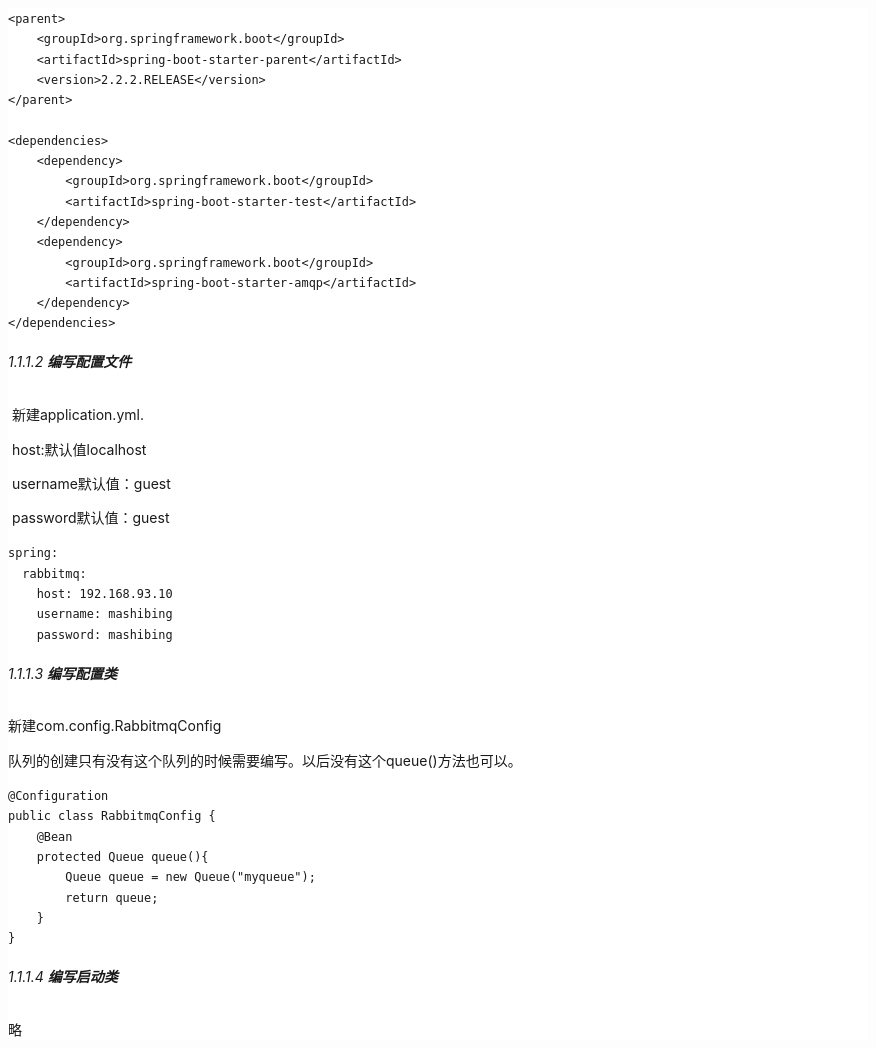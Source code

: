```
<parent>
    <groupId>org.springframework.boot</groupId>
    <artifactId>spring-boot-starter-parent</artifactId>
    <version>2.2.2.RELEASE</version>
</parent>

<dependencies>
    <dependency>
        <groupId>org.springframework.boot</groupId>
        <artifactId>spring-boot-starter-test</artifactId>
    </dependency>
    <dependency>
        <groupId>org.springframework.boot</groupId>
        <artifactId>spring-boot-starter-amqp</artifactId>
    </dependency>
</dependencies>
```

###### 1.1.1.2 **编写配置文件**

​	新建application.yml.

​	host:默认值localhost

​	username默认值：guest

​	password默认值：guest	

```
spring:
  rabbitmq:
    host: 192.168.93.10
    username: mashibing
    password: mashibing
```

###### 1.1.1.3 **编写配置类**

新建com.config.RabbitmqConfig

​	队列的创建只有没有这个队列的时候需要编写。以后没有这个queue()方法也可以。

```
@Configuration
public class RabbitmqConfig {
    @Bean
    protected Queue queue(){
        Queue queue = new Queue("myqueue");
        return queue;
    }
}
```

###### 1.1.1.4 **编写启动类**

略
